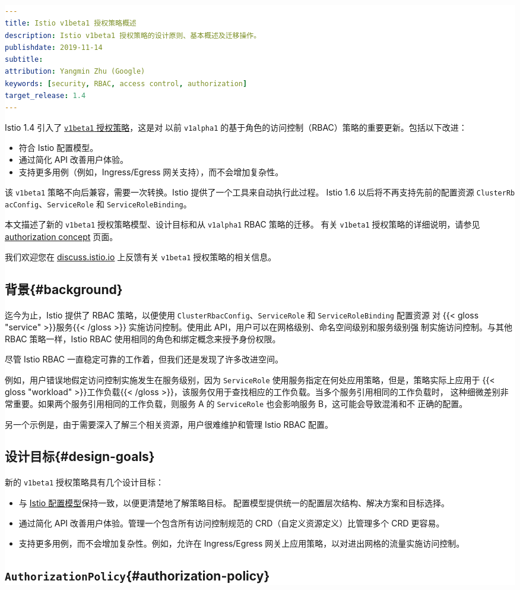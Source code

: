 ```yaml
---
title: Istio v1beta1 授权策略概述
description: Istio v1beta1 授权策略的设计原则、基本概述及迁移操作。
publishdate: 2019-11-14
subtitle:
attribution: Yangmin Zhu (Google)
keywords: [security, RBAC, access control, authorization]
target_release: 1.4
---
```


Istio 1.4 引入了 [`v1beta1` 授权策略](/zh/docs/reference/config/security/authorization-policy/)，这是对
以前 `v1alpha1` 的基于角色的访问控制（RBAC）策略的重要更新。包括以下改进：

* 符合 Istio 配置模型。
* 通过简化 API 改善用户体验。
* 支持更多用例（例如，Ingress/Egress 网关支持），而不会增加复杂性。

该 `v1beta1` 策略不向后兼容，需要一次转换。Istio 提供了一个工具来自动执行此过程。
Istio 1.6 以后将不再支持先前的配置资源 `ClusterRbacConfig`、`ServiceRole` 和 `ServiceRoleBinding`。

本文描述了新的 `v1beta1` 授权策略模型、设计目标和从 `v1alpha1` RBAC 策略的迁移。
有关 `v1beta1` 授权策略的详细说明，请参见 [authorization concept](/zh/docs/concepts/security/#authorization) 页面。

我们欢迎您在 [discuss.istio.io](https://discuss.istio.io/c/security) 上反馈有关 `v1beta1` 授权策略的相关信息。

## 背景{#background}

迄今为止，Istio 提供了 RBAC 策略，以便使用 `ClusterRbacConfig`、`ServiceRole` 和 `ServiceRoleBinding` 配置资源
对 {{< gloss "service" >}}服务{{< /gloss >}} 实施访问控制。使用此 API，用户可以在网格级别、命名空间级别和服务级别强
制实施访问控制。与其他 RBAC 策略一样，Istio RBAC 使用相同的角色和绑定概念来授予身份权限。

尽管 Istio RBAC 一直稳定可靠的工作着，但我们还是发现了许多改进空间。

例如，用户错误地假定访问控制实施发生在服务级别，因为 `ServiceRole` 使用服务指定在何处应用策略，但是，策略实际上应用于
{{< gloss "workload" >}}工作负载{{< /gloss >}}，该服务仅用于查找相应的工作负载。当多个服务引用相同的工作负载时，
这种细微差别非常重要。如果两个服务引用相同的工作负载，则服务 A 的 `ServiceRole` 也会影响服务 B，这可能会导致混淆和不
正确的配置。

另一个示例是，由于需要深入了解三个相关资源，用户很难维护和管理 Istio RBAC 配置。

## 设计目标{#design-goals}

新的 `v1beta1` 授权策略具有几个设计目标：

* 与 [Istio 配置模型](https://goo.gl/x3STjD)保持一致，以便更清楚地了解策略目标。
  配置模型提供统一的配置层次结构、解决方案和目标选择。

* 通过简化 API 改善用户体验。管理一个包含所有访问控制规范的 CRD（自定义资源定义）比管理多个 CRD 更容易。

* 支持更多用例，而不会增加复杂性。例如，允许在 Ingress/Egress 网关上应用策略，以对进出网格的流量实施访问控制。

## `AuthorizationPolicy`{#authorization-policy}
